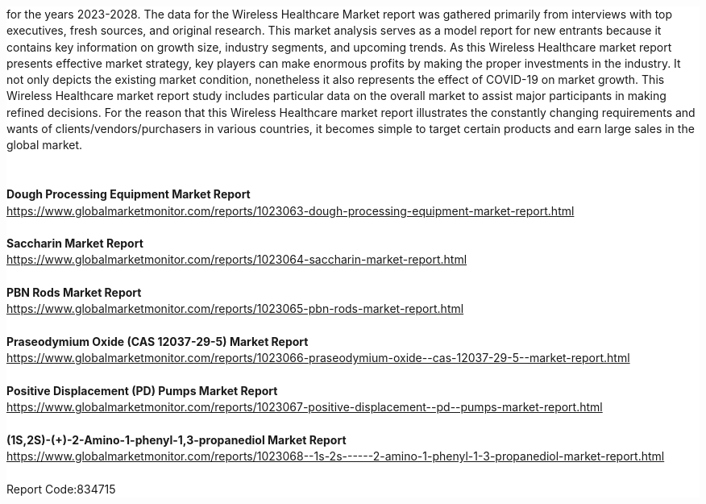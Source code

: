 for the years 2023-2028. The data for the Wireless Healthcare Market report was gathered primarily from interviews with top executives, fresh sources, and original research. This market analysis serves as a model report for new entrants because it contains key information on growth size, industry segments, and upcoming trends. As this Wireless Healthcare market report presents effective market strategy, key players can make enormous profits by making the proper investments in the industry. It not only depicts the existing market condition, nonetheless it also represents the effect of COVID-19 on market growth. This Wireless Healthcare market report study includes particular data on the overall market to assist major participants in making refined decisions. For the reason that this Wireless Healthcare market report illustrates the constantly changing requirements and wants of clients/vendors/purchasers in various countries, it becomes simple to target certain products and earn large sales in the global market.<br /><br /><strong><br /></strong><strong>Dough Processing Equipment Market Report</strong><br /><a href="https://www.globalmarketmonitor.com/reports/1023063-dough-processing-equipment-market-report.html">https://www.globalmarketmonitor.com/reports/1023063-dough-processing-equipment-market-report.html</a><br /><br /><strong>Saccharin Market Report</strong><br /><a href="https://www.globalmarketmonitor.com/reports/1023064-saccharin-market-report.html">https://www.globalmarketmonitor.com/reports/1023064-saccharin-market-report.html</a><br /><br /><strong>PBN Rods Market Report</strong><br /><a href="https://www.globalmarketmonitor.com/reports/1023065-pbn-rods-market-report.html">https://www.globalmarketmonitor.com/reports/1023065-pbn-rods-market-report.html</a><br /><br /><strong>Praseodymium Oxide (CAS 12037-29-5) Market Report</strong><br /><a href="https://www.globalmarketmonitor.com/reports/1023066-praseodymium-oxide--cas-12037-29-5--market-report.html">https://www.globalmarketmonitor.com/reports/1023066-praseodymium-oxide--cas-12037-29-5--market-report.html</a><br /><br /><strong>Positive Displacement (PD) Pumps Market Report</strong><br /><a href="https://www.globalmarketmonitor.com/reports/1023067-positive-displacement--pd--pumps-market-report.html">https://www.globalmarketmonitor.com/reports/1023067-positive-displacement--pd--pumps-market-report.html</a><br /><br /><strong>(1S,2S)-(+)-2-Amino-1-phenyl-1,3-propanediol Market Report</strong><br /><a href="https://www.globalmarketmonitor.com/reports/1023068--1s-2s------2-amino-1-phenyl-1-3-propanediol-market-report.html">https://www.globalmarketmonitor.com/reports/1023068--1s-2s------2-amino-1-phenyl-1-3-propanediol-market-report.html</a><br /><br />Report Code:834715</p>
